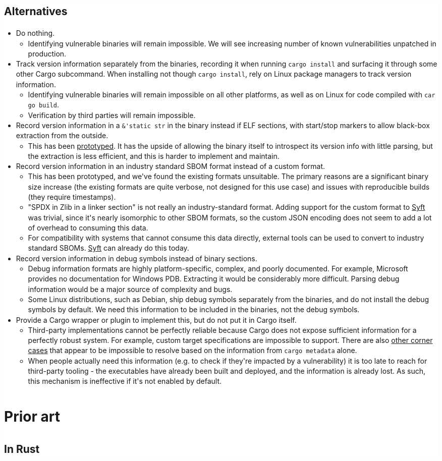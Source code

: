 ## Alternatives

- Do nothing.
  - Identifying vulnerable binaries will remain impossible. We will see increasing number of known vulnerabilities unpatched in production.
- Track version information separately from the binaries, recording it when running `cargo install` and surfacing it through some other Cargo subcommand. When installing not though `cargo install`, rely on Linux package managers to track version information.
  - Identifying vulnerable binaries will remain impossible on all other platforms, as well as on Linux for code compiled with `cargo build`.
  - Verification by third parties will remain impossible.
- Record version information in a `&'static str` in the binary instead if ELF sections, with start/stop markers to allow black-box extraction from the outside.
  - This has been [prototyped](https://github.com/Shnatsel/rust-audit). It has the upside of allowing the binary itself to introspect its version info with little parsing, but the extraction is less efficient, and this is harder to implement and maintain.
- Record version information in an industry standard SBOM format instead of a custom format.
  - This has been prototyped, and we've found the existing formats unsuitable. The primary reasons are a significant binary size increase (the existing formats are quite verbose, not designed for this use case) and issues with reproducible builds (they require timestamps).
  - "SPDX in Zlib in a linker section" is not really an industry-standard format. Adding support for the custom format to [Syft](https://github.com/anchore/syft) was trivial, since it's nearly isomorphic to other SBOM formats, so the custom JSON encoding does not seem to add a lot of overhead to consuming this data.
  - For compatibility with systems that cannot consume this data directly, external tools can be used to convert to industry standard SBOMs. [Syft](https://github.com/anchore/syft) can already do this today.
- Record version information in debug symbols instead of binary sections.
  - Debug information formats are highly platform-specific, complex, and poorly documented. For example, Microsoft provides no documentation for Windows PDB. Extracting it would be considerably more difficult. Parsing debug information would be a major source of complexity and bugs.
  - Some Linux distributions, such as Debian, ship debug symbols separately from the binaries, and do not install the debug symbols by default. We need this information to be included in the binaries, not the debug symbols.
- Provide a Cargo wrapper or plugin to implement this, but do not put it in Cargo itself.
  - Third-party implementations cannot be perfectly reliable because Cargo does not expose sufficient information for a perfectly robust system. For example, custom target specifications are impossible to support. There are also [other corner cases](https://github.com/rust-secure-code/cargo-auditable/issues/124) that appear to be impossible to resolve based on the information from `cargo metadata` alone.
  - When people actually need this information (e.g. to check if they're impacted by a vulnerability) it is too late to reach for third-party tooling - the executables have already been built and deployed, and the information is already lost. As such, this mechanism is ineffective if it's not enabled by default.

# Prior art
[prior-art]: #prior-art

## In Rust


[summary]: #summary
[motivation]: #motivation
[guide-level-explanation]: #guide-level-explanation
[reference-level-explanation]: #reference-level-explanation
[drawbacks]: #drawbacks
[rationale-and-alternatives]: #rationale-and-alternatives
[unresolved-questions]: #unresolved-questions
[future-possibilities]: #future-possibilities